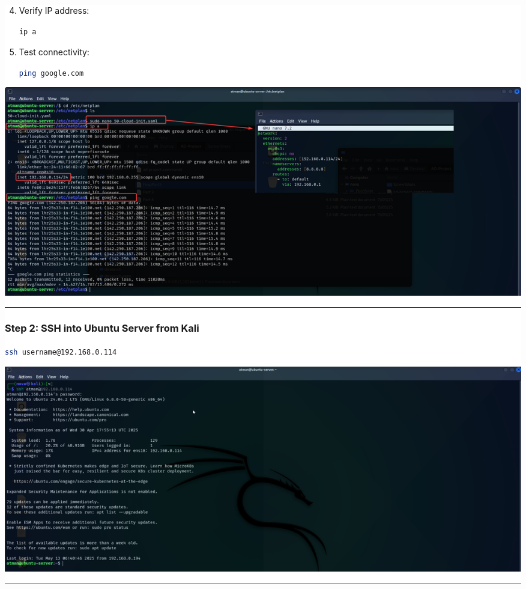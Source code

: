 4. Verify IP address:

   ```bash
   ip a
   ```

5. Test connectivity:

   ```bash
   ping google.com
   ```
![netplan-config](../assets/splunk_setup/netplan-config.png)

---

### Step 2: SSH into Ubuntu Server from Kali

```bash
ssh username@192.168.0.114
```
![ssh-ubuntu-from-kali](../assets/splunk_setup/ssh-ubuntu-from-kali.png)

---
